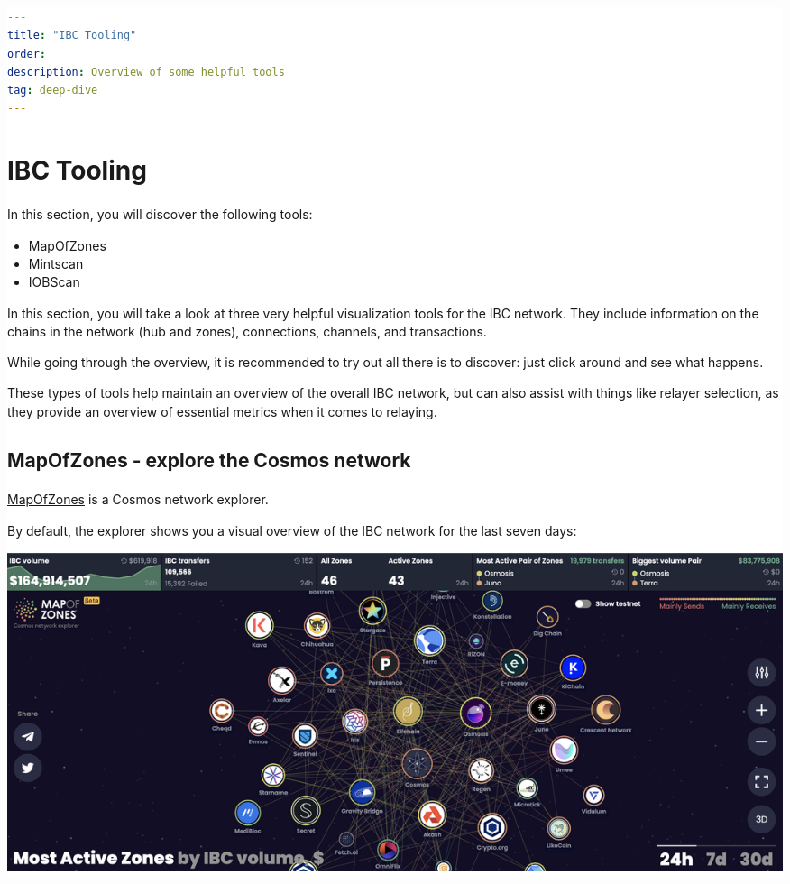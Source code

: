 ```yaml
---
title: "IBC Tooling"
order: 
description: Overview of some helpful tools
tag: deep-dive
---
```


# IBC Tooling

<HighlightBox type="learning">
	
In this section, you will discover the following tools:

* MapOfZones
* Mintscan
* IOBScan

</HighlightBox>

In this section, you will take a look at three very helpful visualization tools for the IBC network. They include information on the chains in the network (hub and zones), connections, channels, and transactions.

While going through the overview, it is recommended to try out all there is to discover: just click around and see what happens.

These types of tools help maintain an overview of the overall IBC network, but can also assist with things like relayer selection, as they provide an overview of essential metrics when it comes to relaying.

## MapOfZones - explore the Cosmos network

[MapOfZones](https://mapofzones.com/) is a Cosmos network explorer.

By default, the explorer shows you a visual overview of the IBC network for the last seven days:

![MapOfZones](/academy/ibc/images/mapofzones1.png)
